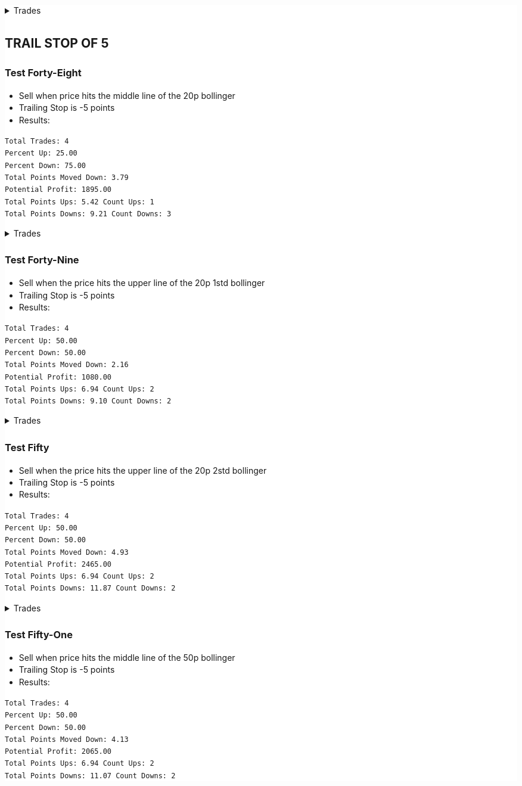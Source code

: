<details><summary>Trades</summary></details>

## TRAIL STOP OF 5

### Test Forty-Eight
* Sell when price hits the middle line of the 20p bollinger
* Trailing Stop is -5 points
* Results:
```
Total Trades: 4
Percent Up: 25.00
Percent Down: 75.00
Total Points Moved Down: 3.79
Potential Profit: 1895.00
Total Points Ups: 5.42 Count Ups: 1
Total Points Downs: 9.21 Count Downs: 3
```

<details><summary>Trades</summary></details>

### Test Forty-Nine
* Sell when the price hits the upper line of the 20p 1std bollinger
* Trailing Stop is -5 points
* Results:
```
Total Trades: 4
Percent Up: 50.00
Percent Down: 50.00
Total Points Moved Down: 2.16
Potential Profit: 1080.00
Total Points Ups: 6.94 Count Ups: 2
Total Points Downs: 9.10 Count Downs: 2
```

<details><summary>Trades</summary></details>

### Test Fifty
* Sell when the price hits the upper line of the 20p 2std bollinger
* Trailing Stop is -5 points
* Results:
```
Total Trades: 4
Percent Up: 50.00
Percent Down: 50.00
Total Points Moved Down: 4.93
Potential Profit: 2465.00
Total Points Ups: 6.94 Count Ups: 2
Total Points Downs: 11.87 Count Downs: 2
```

<details><summary>Trades</summary></details>

### Test Fifty-One
* Sell when price hits the middle line of the 50p bollinger
* Trailing Stop is -5 points
* Results:
```
Total Trades: 4
Percent Up: 50.00
Percent Down: 50.00
Total Points Moved Down: 4.13
Potential Profit: 2065.00
Total Points Ups: 6.94 Count Ups: 2
Total Points Downs: 11.07 Count Downs: 2
```